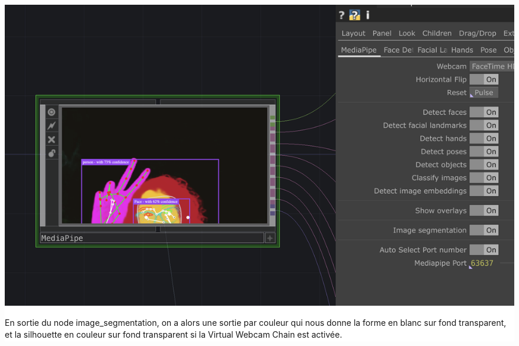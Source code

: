 ![Screenshot de l'interface de TD](./images/screen4.png)

En sortie du node image_segmentation, on a alors une sortie par couleur qui nous donne la forme en blanc sur fond transparent, et la silhouette en couleur sur fond transparent si la Virtual Webcam Chain est activée.
